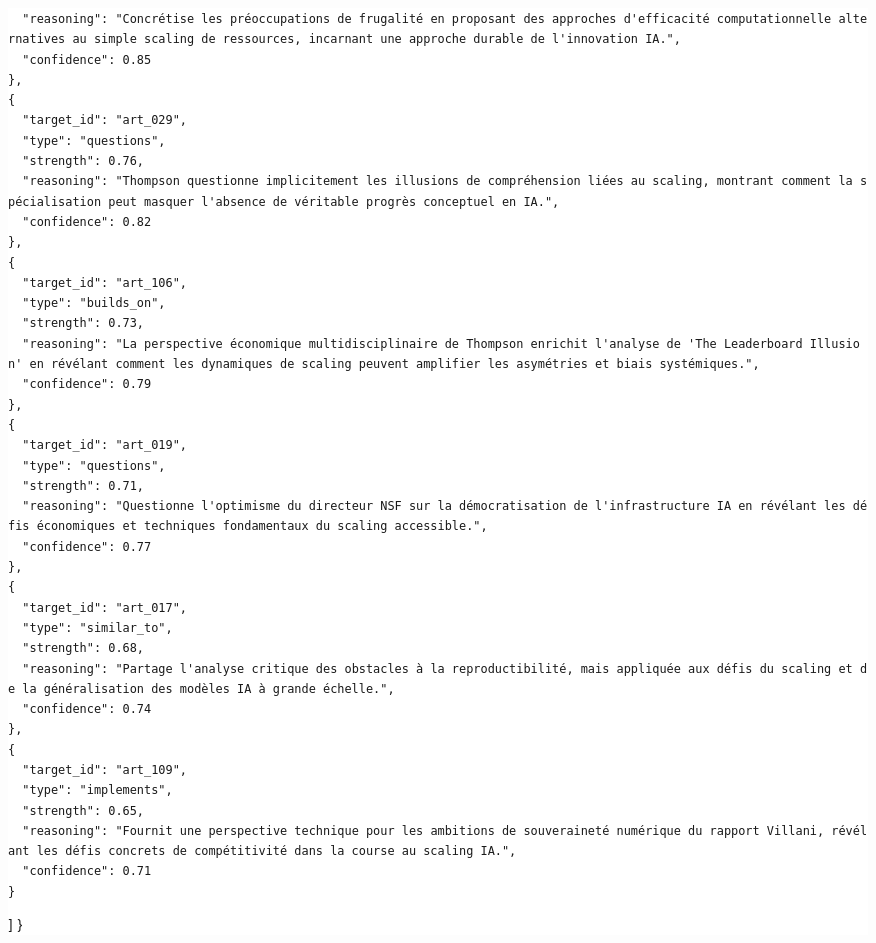       "reasoning": "Concrétise les préoccupations de frugalité en proposant des approches d'efficacité computationnelle alternatives au simple scaling de ressources, incarnant une approche durable de l'innovation IA.",
      "confidence": 0.85
    },
    {
      "target_id": "art_029",
      "type": "questions",
      "strength": 0.76,
      "reasoning": "Thompson questionne implicitement les illusions de compréhension liées au scaling, montrant comment la spécialisation peut masquer l'absence de véritable progrès conceptuel en IA.",
      "confidence": 0.82
    },
    {
      "target_id": "art_106",
      "type": "builds_on",
      "strength": 0.73,
      "reasoning": "La perspective économique multidisciplinaire de Thompson enrichit l'analyse de 'The Leaderboard Illusion' en révélant comment les dynamiques de scaling peuvent amplifier les asymétries et biais systémiques.",
      "confidence": 0.79
    },
    {
      "target_id": "art_019",
      "type": "questions",
      "strength": 0.71,
      "reasoning": "Questionne l'optimisme du directeur NSF sur la démocratisation de l'infrastructure IA en révélant les défis économiques et techniques fondamentaux du scaling accessible.",
      "confidence": 0.77
    },
    {
      "target_id": "art_017",
      "type": "similar_to",
      "strength": 0.68,
      "reasoning": "Partage l'analyse critique des obstacles à la reproductibilité, mais appliquée aux défis du scaling et de la généralisation des modèles IA à grande échelle.",
      "confidence": 0.74
    },
    {
      "target_id": "art_109",
      "type": "implements",
      "strength": 0.65,
      "reasoning": "Fournit une perspective technique pour les ambitions de souveraineté numérique du rapport Villani, révélant les défis concrets de compétitivité dans la course au scaling IA.",
      "confidence": 0.71
    }
  ]
}
